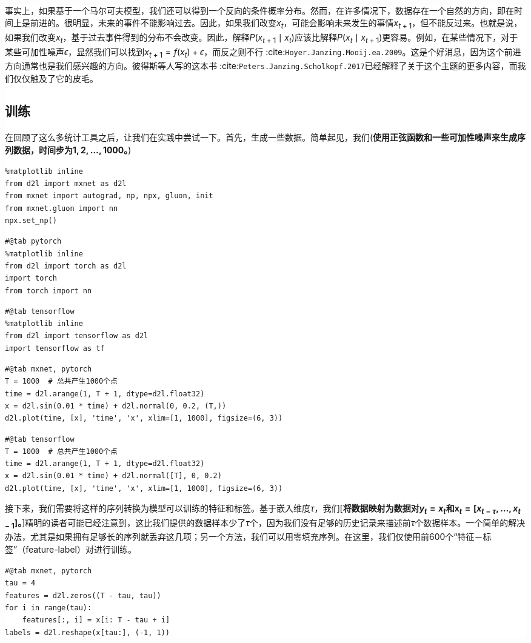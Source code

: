 事实上，如果基于一个马尔可夫模型，我们还可以得到一个反向的条件概率分布。然而，在许多情况下，数据存在一个自然的方向，即在时间上是前进的。很明显，未来的事件不能影响过去。因此，如果我们改变$x_t$，可能会影响未来发生的事情$x_{t+1}$，但不能反过来。也就是说，如果我们改变$x_t$，基于过去事件得到的分布不会改变。因此，解释$P(x_{t+1} \mid x_t)$应该比解释$P(x_t \mid x_{t+1})$更容易。例如，在某些情况下，对于某些可加性噪声$\epsilon$，显然我们可以找到$x_{t+1} = f(x_t) + \epsilon$，而反之则不行 :cite:`Hoyer.Janzing.Mooij.ea.2009`。这是个好消息，因为这个前进方向通常也是我们感兴趣的方向。彼得斯等人写的这本书 :cite:`Peters.Janzing.Scholkopf.2017`已经解释了关于这个主题的更多内容，而我们仅仅触及了它的皮毛。

## 训练

在回顾了这么多统计工具之后，让我们在实践中尝试一下。首先，生成一些数据。简单起见，我们(**使用正弦函数和一些可加性噪声来生成序列数据，时间步为$1, 2, \ldots, 1000$。**)

```{.python .input}
%matplotlib inline
from d2l import mxnet as d2l
from mxnet import autograd, np, npx, gluon, init
from mxnet.gluon import nn
npx.set_np()
```

```{.python .input}
#@tab pytorch
%matplotlib inline
from d2l import torch as d2l
import torch
from torch import nn
```

```{.python .input}
#@tab tensorflow
%matplotlib inline
from d2l import tensorflow as d2l
import tensorflow as tf
```

```{.python .input}
#@tab mxnet, pytorch
T = 1000  # 总共产生1000个点
time = d2l.arange(1, T + 1, dtype=d2l.float32)
x = d2l.sin(0.01 * time) + d2l.normal(0, 0.2, (T,))
d2l.plot(time, [x], 'time', 'x', xlim=[1, 1000], figsize=(6, 3))
```

```{.python .input}
#@tab tensorflow
T = 1000  # 总共产生1000个点
time = d2l.arange(1, T + 1, dtype=d2l.float32)
x = d2l.sin(0.01 * time) + d2l.normal([T], 0, 0.2)
d2l.plot(time, [x], 'time', 'x', xlim=[1, 1000], figsize=(6, 3))
```

接下来，我们需要将这样的序列转换为模型可以训练的特征和标签。基于嵌入维度$\tau$，我们[**将数据映射为数据对$y_t = x_t$和$\mathbf{x}_t = [x_{t-\tau}, \ldots, x_{t-1}]$。**]精明的读者可能已经注意到，这比我们提供的数据样本少了$\tau$个，因为我们没有足够的历史记录来描述前$\tau$个数据样本。一个简单的解决办法，尤其是如果拥有足够长的序列就丢弃这几项；另一个方法，我们可以用零填充序列。在这里，我们仅使用前600个“特征－标签”（feature-label）对进行训练。

```{.python .input}
#@tab mxnet, pytorch
tau = 4
features = d2l.zeros((T - tau, tau))
for i in range(tau):
    features[:, i] = x[i: T - tau + i]
labels = d2l.reshape(x[tau:], (-1, 1))
```
